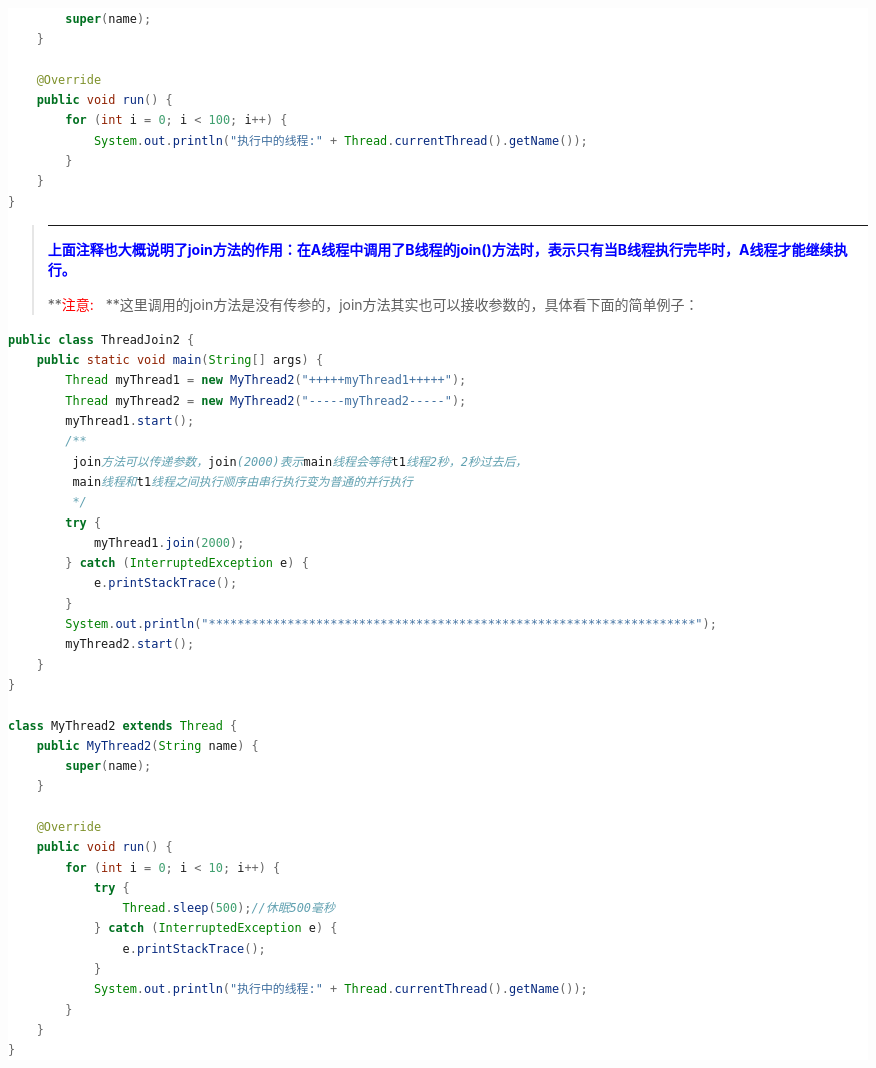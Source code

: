 ```java
        super(name);
    }

    @Override
    public void run() {
        for (int i = 0; i < 100; i++) {
            System.out.println("执行中的线程:" + Thread.currentThread().getName());
        }
    }
}
```



> ------------------------------
>
> **<font color='blue'>上面注释也大概说明了join方法的作用：在A线程中调用了B线程的join()方法时，表示只有当B线程执行完毕时，A线程才能继续执行。</font>**
>
>
>
> **<font color='red'>注意:   </font>**这里调用的join方法是没有传参的，join方法其实也可以接收参数的，具体看下面的简单例子：



```java
public class ThreadJoin2 {
    public static void main(String[] args) {
        Thread myThread1 = new MyThread2("+++++myThread1+++++");
        Thread myThread2 = new MyThread2("-----myThread2-----");
        myThread1.start();
        /**
         join方法可以传递参数，join(2000)表示main线程会等待t1线程2秒，2秒过去后，
         main线程和t1线程之间执行顺序由串行执行变为普通的并行执行
         */
        try {
            myThread1.join(2000);
        } catch (InterruptedException e) {
            e.printStackTrace();
        }
        System.out.println("********************************************************************");
        myThread2.start();
    }
}

class MyThread2 extends Thread {
    public MyThread2(String name) {
        super(name);
    }

    @Override
    public void run() {
        for (int i = 0; i < 10; i++) {
            try {
                Thread.sleep(500);//休眠500毫秒
            } catch (InterruptedException e) {
                e.printStackTrace();
            }
            System.out.println("执行中的线程:" + Thread.currentThread().getName());
        }
    }
}
```
